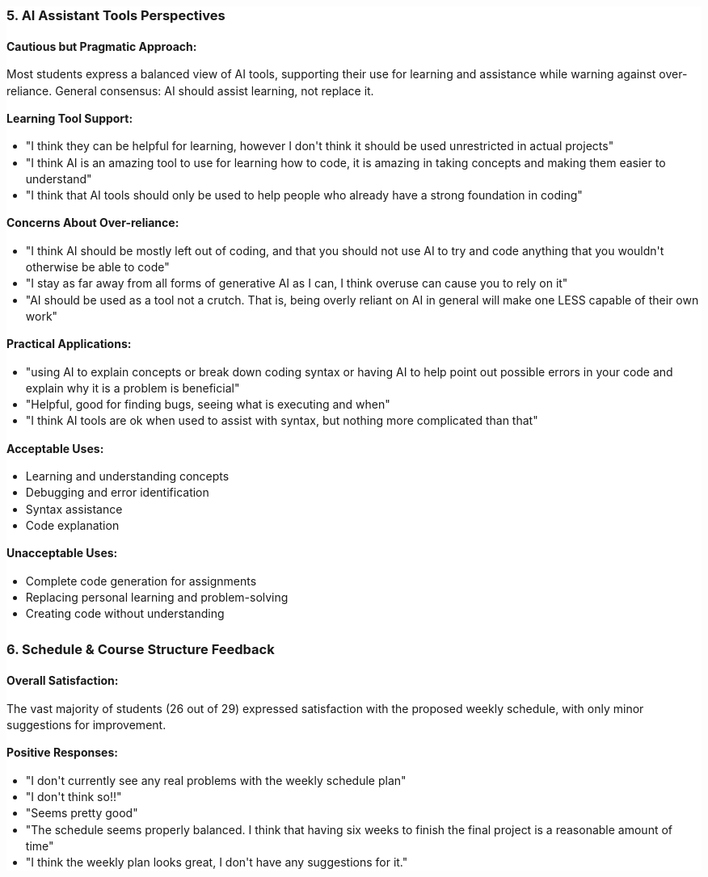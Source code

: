 ### 5. AI Assistant Tools Perspectives

**Cautious but Pragmatic Approach:**

Most students express a balanced view of AI tools, supporting their use for learning and assistance while warning against over-reliance. General consensus: AI should assist learning, not replace it.

**Learning Tool Support:**

- "I think they can be helpful for learning, however I don't think it should be used unrestricted in actual projects"
- "I think AI is an amazing tool to use for learning how to code, it is amazing in taking concepts and making them easier to understand"
- "I think that AI tools should only be used to help people who already have a strong foundation in coding"

**Concerns About Over-reliance:**

- "I think AI should be mostly left out of coding, and that you should not use AI to try and code anything that you wouldn't otherwise be able to code"
- "I stay as far away from all forms of generative AI as I can, I think overuse can cause you to rely on it"
- "AI should be used as a tool not a crutch. That is, being overly reliant on AI in general will make one LESS capable of their own work"

**Practical Applications:**

- "using AI to explain concepts or break down coding syntax or having AI to help point out possible errors in your code and explain why it is a problem is beneficial"
- "Helpful, good for finding bugs, seeing what is executing and when"
- "I think AI tools are ok when used to assist with syntax, but nothing more complicated than that"

**Acceptable Uses:**
- Learning and understanding concepts
- Debugging and error identification
- Syntax assistance
- Code explanation

**Unacceptable Uses:**
- Complete code generation for assignments
- Replacing personal learning and problem-solving
- Creating code without understanding

### 6. Schedule & Course Structure Feedback

**Overall Satisfaction:**

The vast majority of students (26 out of 29) expressed satisfaction with the proposed weekly schedule, with only minor suggestions for improvement.

**Positive Responses:**

- "I don't currently see any real problems with the weekly schedule plan"
- "I don't think so!!"
- "Seems pretty good"
- "The schedule seems properly balanced. I think that having six weeks to finish the final project is a reasonable amount of time"
- "I think the weekly plan looks great, I don't have any suggestions for it."
